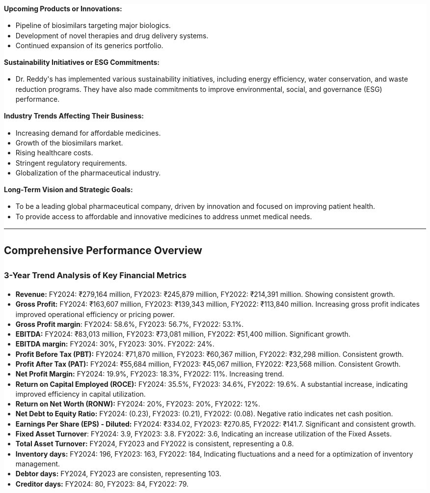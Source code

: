 **Upcoming Products or Innovations:**

*   Pipeline of biosimilars targeting major biologics.
*   Development of novel therapies and drug delivery systems.
*   Continued expansion of its generics portfolio.

**Sustainability Initiatives or ESG Commitments:**

*   Dr. Reddy's has implemented various sustainability initiatives, including energy efficiency, water conservation, and waste reduction programs. They have also made commitments to improve environmental, social, and governance (ESG) performance.

**Industry Trends Affecting Their Business:**

*   Increasing demand for affordable medicines.
*   Growth of the biosimilars market.
*   Rising healthcare costs.
*   Stringent regulatory requirements.
*   Globalization of the pharmaceutical industry.

**Long-Term Vision and Strategic Goals:**

*   To be a leading global pharmaceutical company, driven by innovation and focused on improving patient health.
*   To provide access to affordable and innovative medicines to address unmet medical needs.

---
## Comprehensive Performance Overview

### 3-Year Trend Analysis of Key Financial Metrics

*   **Revenue:** FY2024: ₹279,164 million, FY2023: ₹245,879 million, FY2022: ₹214,391 million. Showing consistent growth.
*   **Gross Profit:** FY2024: ₹163,607 million, FY2023: ₹139,343 million, FY2022: ₹113,840 million. Increasing gross profit indicates improved operational efficiency or pricing power.
*   **Gross Profit margin**: FY2024: 58.6%, FY2023: 56.7%, FY2022: 53.1%.
*   **EBITDA:** FY2024: ₹83,013 million, FY2023: ₹73,081 million, FY2022: ₹51,400 million. Significant growth.
*   **EBITDA margin:** FY2024: 30%, FY2023: 30%. FY2022: 24%.
*   **Profit Before Tax (PBT):** FY2024: ₹71,870 million, FY2023: ₹60,367 million, FY2022: ₹32,298 million. Consistent growth.
*   **Profit After Tax (PAT):** FY2024: ₹55,684 million, FY2023: ₹45,067 million, FY2022: ₹23,568 million. Consistent Growth.
*   **Net Profit Margin:** FY2024: 19.9%, FY2023: 18.3%, FY2022: 11%. Increasing trend.
*   **Return on Capital Employed (ROCE):** FY2024: 35.5%, FY2023: 34.6%, FY2022: 19.6%. A substantial increase, indicating improved efficiency in capital utilization.
*   **Return on Net Worth (RONW):** FY2024: 20%, FY2023: 20%, FY2022: 12%.
*   **Net Debt to Equity Ratio:** FY2024: (0.23), FY2023: (0.21), FY2022: (0.08). Negative ratio indicates net cash position.
*   **Earnings Per Share (EPS) - Diluted:** FY2024: ₹334.02, FY2023: ₹270.85, FY2022: ₹141.7. Significant and consistent growth.
*   **Fixed Asset Turnover**: FY2024: 3.9, FY2023: 3.8. FY2022: 3.6, Indicating an increase utilization of the Fixed Assets.
*   **Total Asset Turnover:** FY2024, FY2023 and FY2022 is consistent, representing a 0.8.
*   **Inventory days:** FY2024: 196, FY2023: 163, FY2022: 184, Indicating fluctuations and a need for a optimization of inventory management.
*   **Debtor days:** FY2024, FY2023 are consisten, representing 103.
*   **Creditor days:** FY2024: 80, FY2023: 84, FY2022: 79.
